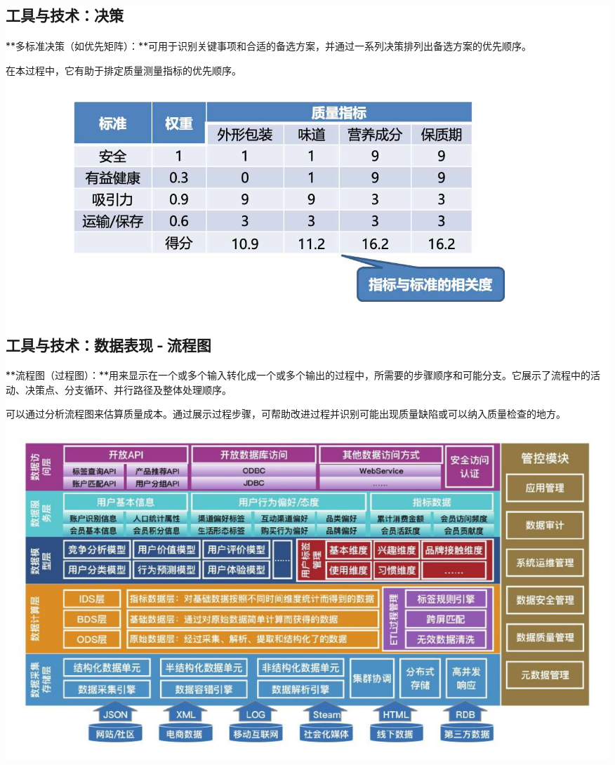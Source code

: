 


## 工具与技术：决策

**多标准决策（如优先矩阵）：**可用于识别关键事项和合适的备选方案，并通过一系列决策排列出备选方案的优先顺序。

在本过程中，它有助于排定质量测量指标的优先顺序。

![image-20221018114321507](assets/image-20221018114321507.png)



## 工具与技术：数据表现 - 流程图

**流程图（过程图）：**用来显示在一个或多个输入转化成一个或多个输出的过程中，所需要的步骤顺序和可能分支。它展示了流程中的活动、决策点、分支循环、并行路径及整体处理顺序。

可以通过分析流程图来估算质量成本。通过展示过程步骤，可帮助改进过程并识别可能出现质量缺陷或可以纳入质量检查的地方。

![image-20221018142242285](assets/image-20221018142242285.png)
